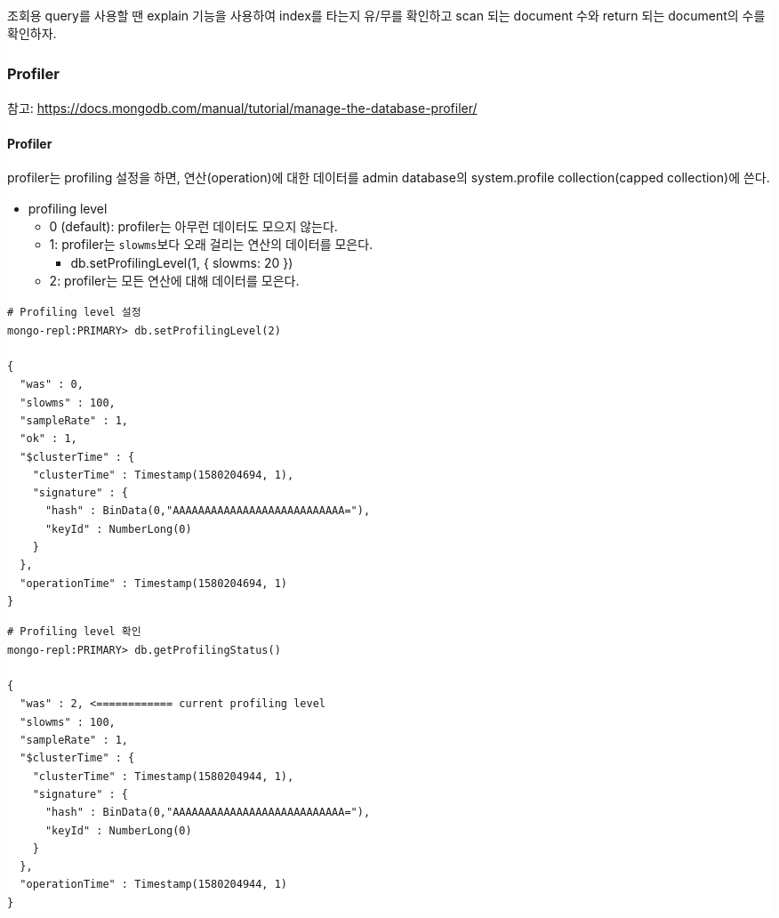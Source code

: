 조회용 query를 사용할 땐 explain 기능을 사용하여 index를 타는지 유/무를 확인하고 scan 되는 document 수와 return 되는 document의 수를 확인하자.

### Profiler

참고: https://docs.mongodb.com/manual/tutorial/manage-the-database-profiler/

#### Profiler

profiler는 profiling 설정을 하면, 연산(operation)에 대한 데이터를 admin database의 system.profile collection(capped collection)에 쓴다.

- profiling level
  - 0 (default): profiler는 아무런 데이터도 모으지 않는다.
  - 1: profiler는 `slowms`보다 오래 걸리는 연산의 데이터를 모은다.
    - db.setProfilingLevel(1, { slowms: 20 })
  - 2: profiler는 모든 연산에 대해 데이터를 모은다.

```
# Profiling level 설정
mongo-repl:PRIMARY> db.setProfilingLevel(2)

{
  "was" : 0,
  "slowms" : 100,
  "sampleRate" : 1,
  "ok" : 1,
  "$clusterTime" : {
    "clusterTime" : Timestamp(1580204694, 1),
    "signature" : {
      "hash" : BinData(0,"AAAAAAAAAAAAAAAAAAAAAAAAAAA="),
      "keyId" : NumberLong(0)
    }
  },
  "operationTime" : Timestamp(1580204694, 1)
}
```

```
# Profiling level 확인
mongo-repl:PRIMARY> db.getProfilingStatus()

{
  "was" : 2, <============ current profiling level
  "slowms" : 100,
  "sampleRate" : 1,
  "$clusterTime" : {
    "clusterTime" : Timestamp(1580204944, 1),
    "signature" : {
      "hash" : BinData(0,"AAAAAAAAAAAAAAAAAAAAAAAAAAA="),
      "keyId" : NumberLong(0)
    }
  },
  "operationTime" : Timestamp(1580204944, 1)
}
```
